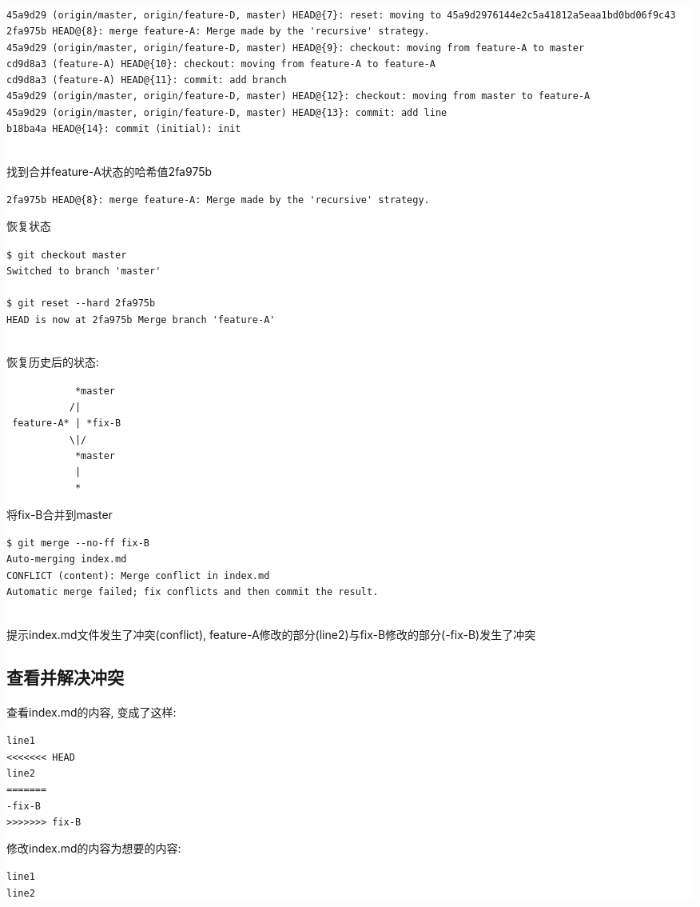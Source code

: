 ```
45a9d29 (origin/master, origin/feature-D, master) HEAD@{7}: reset: moving to 45a9d2976144e2c5a41812a5eaa1bd0bd06f9c43
2fa975b HEAD@{8}: merge feature-A: Merge made by the 'recursive' strategy.
45a9d29 (origin/master, origin/feature-D, master) HEAD@{9}: checkout: moving from feature-A to master
cd9d8a3 (feature-A) HEAD@{10}: checkout: moving from feature-A to feature-A
cd9d8a3 (feature-A) HEAD@{11}: commit: add branch
45a9d29 (origin/master, origin/feature-D, master) HEAD@{12}: checkout: moving from master to feature-A
45a9d29 (origin/master, origin/feature-D, master) HEAD@{13}: commit: add line
b18ba4a HEAD@{14}: commit (initial): init


```
找到合并feature-A状态的哈希值2fa975b
```
2fa975b HEAD@{8}: merge feature-A: Merge made by the 'recursive' strategy.
```
恢复状态
```
$ git checkout master
Switched to branch 'master'

$ git reset --hard 2fa975b
HEAD is now at 2fa975b Merge branch 'feature-A'


```
恢复历史后的状态:
```
            *master
           /|
 feature-A* | *fix-B
           \|/
            *master
            |
            *
```
将fix-B合并到master
```
$ git merge --no-ff fix-B
Auto-merging index.md
CONFLICT (content): Merge conflict in index.md
Automatic merge failed; fix conflicts and then commit the result.


```
提示index.md文件发生了冲突(conflict), feature-A修改的部分(line2)与fix-B修改的部分(-fix-B)发生了冲突

## 查看并解决冲突

查看index.md的内容, 变成了这样:
```
line1
<<<<<<< HEAD
line2
=======
-fix-B
>>>>>>> fix-B

```
修改index.md的内容为想要的内容:
```
line1
line2
```